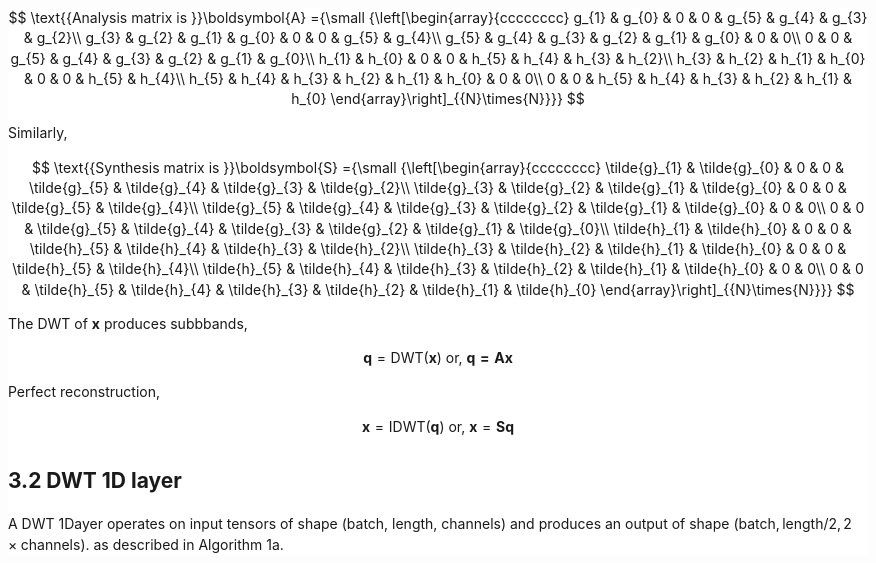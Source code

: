 $$
\text{{Analysis matrix is }}\boldsymbol{A}	={\small {\left[\begin{array}{cccccccc}
g_{1} & g_{0} & 0 & 0 & g_{5} & g_{4} & g_{3} & g_{2}\\
g_{3} & g_{2} & g_{1} & g_{0} & 0 & 0 & g_{5} & g_{4}\\
g_{5} & g_{4} & g_{3} & g_{2} & g_{1} & g_{0} & 0 & 0\\
0 & 0 & g_{5} & g_{4} & g_{3} & g_{2} & g_{1} & g_{0}\\
h_{1} & h_{0} & 0 & 0 & h_{5} & h_{4} & h_{3} & h_{2}\\
h_{3} & h_{2} & h_{1} & h_{0} & 0 & 0 & h_{5} & h_{4}\\
h_{5} & h_{4} & h_{3} & h_{2} & h_{1} & h_{0} & 0 & 0\\
0 & 0 & h_{5} & h_{4} & h_{3} & h_{2} & h_{1} & h_{0}
\end{array}\right]_{{N}\times{N}}}}
$$

Similarly,

$$
\text{{Synthesis matrix is }}\boldsymbol{S}	={\small {\left[\begin{array}{cccccccc}
\tilde{g}_{1} & \tilde{g}_{0} & 0 & 0 & \tilde{g}_{5} & \tilde{g}_{4} & \tilde{g}_{3} & \tilde{g}_{2}\\
\tilde{g}_{3} & \tilde{g}_{2} & \tilde{g}_{1} & \tilde{g}_{0} & 0 & 0 & \tilde{g}_{5} & \tilde{g}_{4}\\
\tilde{g}_{5} & \tilde{g}_{4} & \tilde{g}_{3} & \tilde{g}_{2} & \tilde{g}_{1} & \tilde{g}_{0} & 0 & 0\\
0 & 0 & \tilde{g}_{5} & \tilde{g}_{4} & \tilde{g}_{3} & \tilde{g}_{2} & \tilde{g}_{1} & \tilde{g}_{0}\\
\tilde{h}_{1} & \tilde{h}_{0} & 0 & 0 & \tilde{h}_{5} & \tilde{h}_{4} & \tilde{h}_{3} & \tilde{h}_{2}\\
\tilde{h}_{3} & \tilde{h}_{2} & \tilde{h}_{1} & \tilde{h}_{0} & 0 & 0 & \tilde{h}_{5} & \tilde{h}_{4}\\
\tilde{h}_{5} & \tilde{h}_{4} & \tilde{h}_{3} & \tilde{h}_{2} & \tilde{h}_{1} & \tilde{h}_{0} & 0 & 0\\
0 & 0 & \tilde{h}_{5} & \tilde{h}_{4} & \tilde{h}_{3} & \tilde{h}_{2} & \tilde{h}_{1} & \tilde{h}_{0}
\end{array}\right]_{{N}\times{N}}}}
$$

The DWT of $\boldsymbol{x}$ produces subbbands,

$$
\boldsymbol{q}=\text{{DWT}}\big(\boldsymbol{x}\big)\text{{ or, }}\boldsymbol{q=A}\boldsymbol{x}
$$

Perfect reconstruction,

$$
\boldsymbol{x}=\text{{IDWT}}\big(\boldsymbol{q}\big)\text{{ or, }}\boldsymbol{x}=\boldsymbol{S}\boldsymbol{q}
$$

## 3.2 DWT 1D layer

A DWT 1Dayer operates on input tensors of shape  $(\text{{batch, length, channels}})$ and produces an output of shape  $(\text{batch}, \text{length}/2, 2 \times \text{channels})$. as described in Algorithm 1a.
